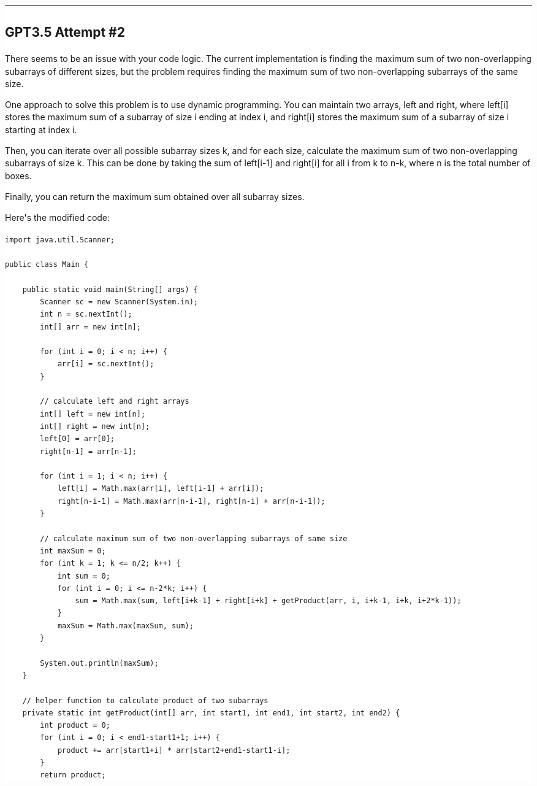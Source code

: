 --------

## GPT3.5 Attempt \#2

There seems to be an issue with your code logic. The current implementation is finding the maximum sum of two non-overlapping subarrays of different sizes, but the problem requires finding the maximum sum of two non-overlapping subarrays of the same size. 

One approach to solve this problem is to use dynamic programming. You can maintain two arrays, left and right, where left[i] stores the maximum sum of a subarray of size i ending at index i, and right[i] stores the maximum sum of a subarray of size i starting at index i. 

Then, you can iterate over all possible subarray sizes k, and for each size, calculate the maximum sum of two non-overlapping subarrays of size k. This can be done by taking the sum of left[i-1] and right[i] for all i from k to n-k, where n is the total number of boxes. 

Finally, you can return the maximum sum obtained over all subarray sizes. 

Here's the modified code:

```
import java.util.Scanner;

public class Main {
    
    public static void main(String[] args) {
        Scanner sc = new Scanner(System.in);
        int n = sc.nextInt();
        int[] arr = new int[n];
        
        for (int i = 0; i < n; i++) {
            arr[i] = sc.nextInt();
        }
        
        // calculate left and right arrays
        int[] left = new int[n];
        int[] right = new int[n];
        left[0] = arr[0];
        right[n-1] = arr[n-1];
        
        for (int i = 1; i < n; i++) {
            left[i] = Math.max(arr[i], left[i-1] + arr[i]);
            right[n-i-1] = Math.max(arr[n-i-1], right[n-i] + arr[n-i-1]);
        }
        
        // calculate maximum sum of two non-overlapping subarrays of same size
        int maxSum = 0;
        for (int k = 1; k <= n/2; k++) {
            int sum = 0;
            for (int i = 0; i <= n-2*k; i++) {
                sum = Math.max(sum, left[i+k-1] + right[i+k] + getProduct(arr, i, i+k-1, i+k, i+2*k-1));
            }
            maxSum = Math.max(maxSum, sum);
        }
        
        System.out.println(maxSum);
    }
    
    // helper function to calculate product of two subarrays
    private static int getProduct(int[] arr, int start1, int end1, int start2, int end2) {
        int product = 0;
        for (int i = 0; i < end1-start1+1; i++) {
            product += arr[start1+i] * arr[start2+end1-start1-i];
        }
        return product;
```